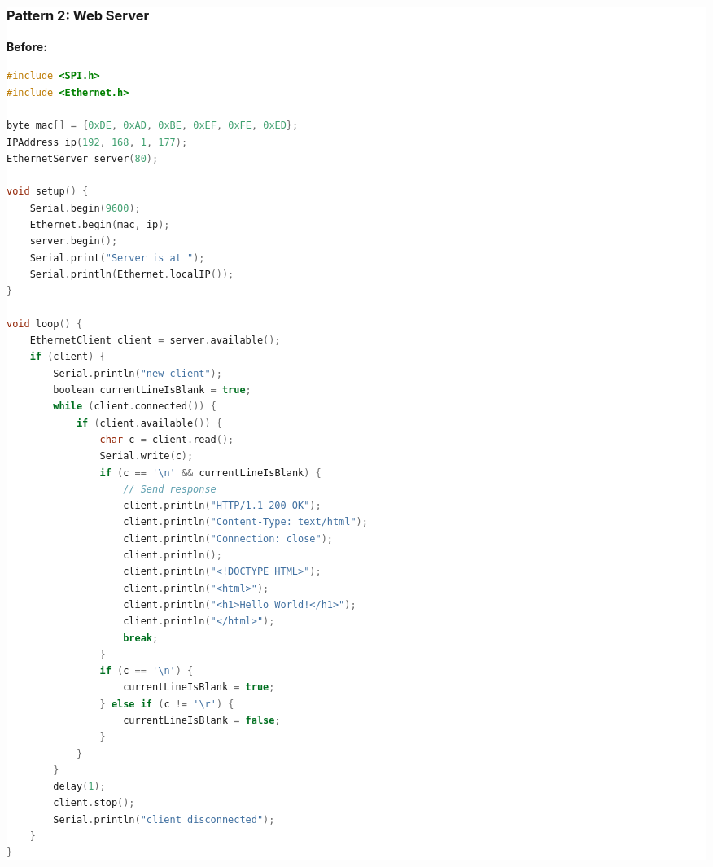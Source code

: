 ### Pattern 2: Web Server

**Before:**
```cpp
#include <SPI.h>
#include <Ethernet.h>

byte mac[] = {0xDE, 0xAD, 0xBE, 0xEF, 0xFE, 0xED};
IPAddress ip(192, 168, 1, 177);
EthernetServer server(80);

void setup() {
    Serial.begin(9600);
    Ethernet.begin(mac, ip);
    server.begin();
    Serial.print("Server is at ");
    Serial.println(Ethernet.localIP());
}

void loop() {
    EthernetClient client = server.available();
    if (client) {
        Serial.println("new client");
        boolean currentLineIsBlank = true;
        while (client.connected()) {
            if (client.available()) {
                char c = client.read();
                Serial.write(c);
                if (c == '\n' && currentLineIsBlank) {
                    // Send response
                    client.println("HTTP/1.1 200 OK");
                    client.println("Content-Type: text/html");
                    client.println("Connection: close");
                    client.println();
                    client.println("<!DOCTYPE HTML>");
                    client.println("<html>");
                    client.println("<h1>Hello World!</h1>");
                    client.println("</html>");
                    break;
                }
                if (c == '\n') {
                    currentLineIsBlank = true;
                } else if (c != '\r') {
                    currentLineIsBlank = false;
                }
            }
        }
        delay(1);
        client.stop();
        Serial.println("client disconnected");
    }
}
```

